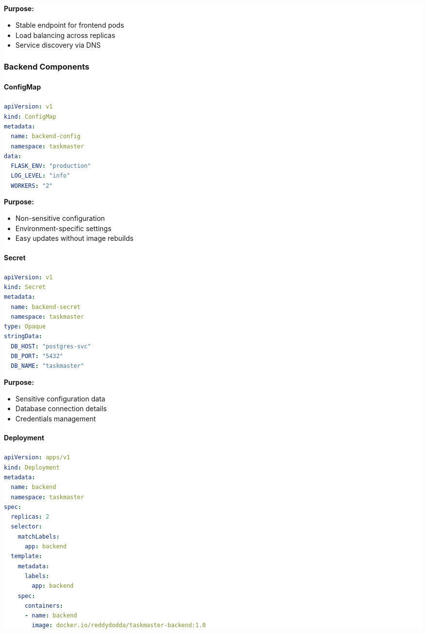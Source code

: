 **Purpose:**
- Stable endpoint for frontend pods
- Load balancing across replicas
- Service discovery via DNS

### Backend Components

#### ConfigMap

```yaml
apiVersion: v1
kind: ConfigMap
metadata:
  name: backend-config
  namespace: taskmaster
data:
  FLASK_ENV: "production"
  LOG_LEVEL: "info"
  WORKERS: "2"
```

**Purpose:**
- Non-sensitive configuration
- Environment-specific settings
- Easy updates without image rebuilds

#### Secret

```yaml
apiVersion: v1
kind: Secret
metadata:
  name: backend-secret
  namespace: taskmaster
type: Opaque
stringData:
  DB_HOST: "postgres-svc"
  DB_PORT: "5432"
  DB_NAME: "taskmaster"
```

**Purpose:**
- Sensitive configuration data
- Database connection details
- Credentials management

#### Deployment

```yaml
apiVersion: apps/v1
kind: Deployment
metadata:
  name: backend
  namespace: taskmaster
spec:
  replicas: 2
  selector:
    matchLabels:
      app: backend
  template:
    metadata:
      labels:
        app: backend
    spec:
      containers:
      - name: backend
        image: docker.io/reddydodda/taskmaster-backend:1.0
```